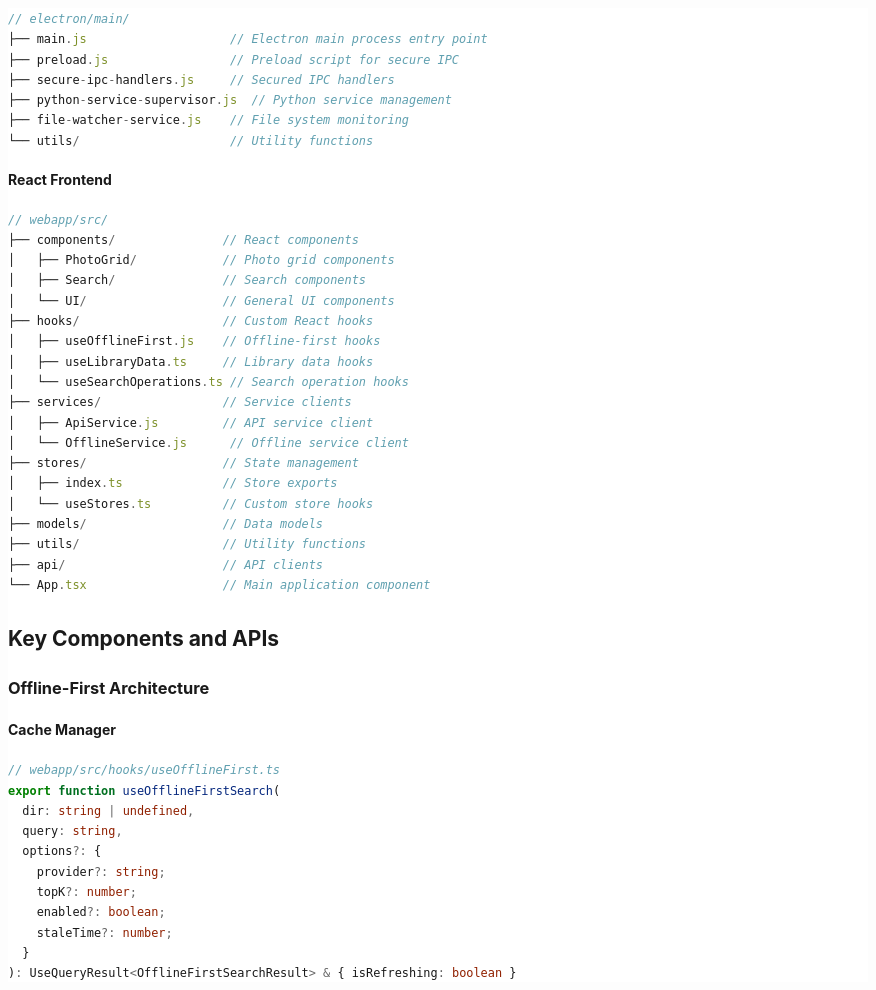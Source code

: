 ```javascript
// electron/main/
├── main.js                    // Electron main process entry point
├── preload.js                 // Preload script for secure IPC
├── secure-ipc-handlers.js     // Secured IPC handlers
├── python-service-supervisor.js  // Python service management
├── file-watcher-service.js    // File system monitoring
└── utils/                     // Utility functions
```

#### React Frontend

```javascript
// webapp/src/
├── components/               // React components
│   ├── PhotoGrid/            // Photo grid components
│   ├── Search/               // Search components
│   └── UI/                   // General UI components
├── hooks/                    // Custom React hooks
│   ├── useOfflineFirst.js    // Offline-first hooks
│   ├── useLibraryData.ts     // Library data hooks
│   └── useSearchOperations.ts // Search operation hooks
├── services/                 // Service clients
│   ├── ApiService.js         // API service client
│   └── OfflineService.js      // Offline service client
├── stores/                   // State management
│   ├── index.ts              // Store exports
│   └── useStores.ts          // Custom store hooks
├── models/                   // Data models
├── utils/                    // Utility functions
├── api/                      // API clients
└── App.tsx                   // Main application component
```

## Key Components and APIs

### Offline-First Architecture

#### Cache Manager
```typescript
// webapp/src/hooks/useOfflineFirst.ts
export function useOfflineFirstSearch(
  dir: string | undefined,
  query: string,
  options?: {
    provider?: string;
    topK?: number;
    enabled?: boolean;
    staleTime?: number;
  }
): UseQueryResult<OfflineFirstSearchResult> & { isRefreshing: boolean }
```
